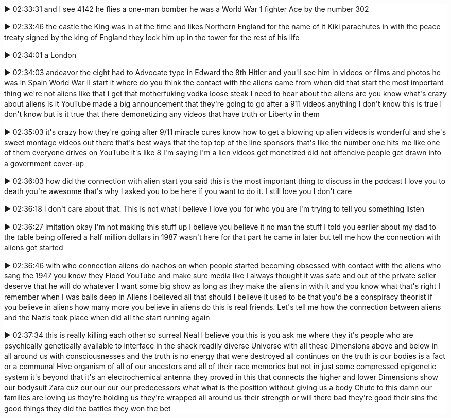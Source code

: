  ► 02:33:31
and I see 4142 he flies a one-man bomber he was a World War 1 fighter Ace by the number 302

 ► 02:33:46
the castle the King was in at the time and likes Northern England for the name of it Kiki parachutes in with the peace treaty signed by the king of England they lock him up in the tower for the rest of his life

 ► 02:34:01
a London

 ► 02:34:03
andeavor the eight had to Advocate type in Edward the 8th Hitler and you'll see him in videos or films and photos he was in Spain World War II start it where do you think the contact with the aliens came from when did that start the most important thing we're not aliens like that I get that motherfuking vodka loose steak I need to hear about the aliens are you know what's crazy about aliens is it YouTube made a big announcement that they're going to go after a 911 videos anything I don't know this is true I don't know but is it true that there demonetizing any videos that have truth or Liberty in them

 ► 02:35:03
it's crazy how they're going after 9/11 miracle cures know how to get a blowing up alien videos is wonderful and she's sweet montage videos out there that's best ways that the top top of the line sponsors that's like the number one hits me like one of them everyone drives on YouTube it's like 8 I'm saying I'm a lien videos get monetized did not offencive people get drawn into a government cover-up

 ► 02:36:03
how did the connection with alien start you said this is the most important thing to discuss in the podcast I love you to death you're awesome that's why I asked you to be here if you want to do it. I still love you I don't care

 ► 02:36:18
I don't care about that. This is not what I believe I love you for who you are I'm trying to tell you something listen

 ► 02:36:27
imitation okay I'm not making this stuff up I believe you believe it no man the stuff I told you earlier about my dad to the table being offered a half million dollars in 1987 wasn't here for that part he came in later but tell me how the connection with aliens got started

 ► 02:36:46
with who connection aliens do nachos on when people started becoming obsessed with contact with the aliens who sang the 1947 you know they Flood YouTube and make sure media like I always thought it was safe and out of the private seller deserve that he will do whatever I want some big show as long as they make the aliens in with it and you know what that's right I remember when I was balls deep in Aliens I believed all that should I believe it used to be that you'd be a conspiracy theorist if you believe in aliens how many more you believe in aliens do this is real friends. Let's tell me how the connection between aliens and the Nazis took place when did all the start running again

 ► 02:37:34
this is really killing each other so surreal Neal I believe you this is you ask me where they it's people who are psychically genetically available to interface in the shack readily diverse Universe with all these Dimensions above and below in all around us with consciousnesses and the truth is no energy that were destroyed all continues on the truth is our bodies is a fact or a communal Hive organism of all of our ancestors and all of their race memories but not in just some compressed epigenetic system it's beyond that it's an electrochemical antenna they proved in this that connects the higher and lower Dimensions show our bodysuit Zara cuz our our our our predecessors what what is the position without giving us a body Chute to this damn our families are loving us they're holding us they're wrapped all around us their strength or will there bad they're good their sins the good things they did the battles they won the bet
